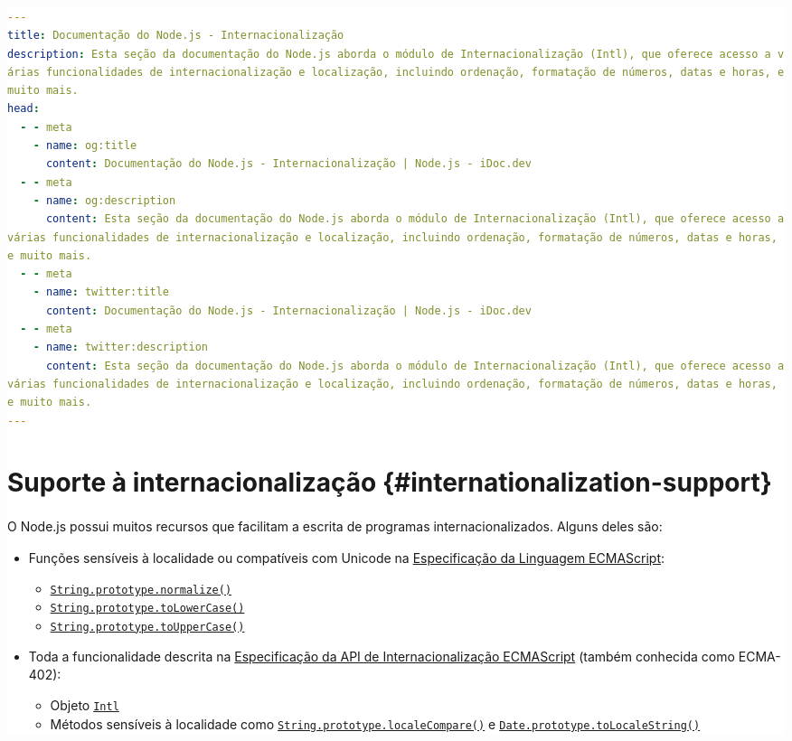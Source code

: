 ```yaml
---
title: Documentação do Node.js - Internacionalização
description: Esta seção da documentação do Node.js aborda o módulo de Internacionalização (Intl), que oferece acesso a várias funcionalidades de internacionalização e localização, incluindo ordenação, formatação de números, datas e horas, e muito mais.
head:
  - - meta
    - name: og:title
      content: Documentação do Node.js - Internacionalização | Node.js - iDoc.dev
  - - meta
    - name: og:description
      content: Esta seção da documentação do Node.js aborda o módulo de Internacionalização (Intl), que oferece acesso a várias funcionalidades de internacionalização e localização, incluindo ordenação, formatação de números, datas e horas, e muito mais.
  - - meta
    - name: twitter:title
      content: Documentação do Node.js - Internacionalização | Node.js - iDoc.dev
  - - meta
    - name: twitter:description
      content: Esta seção da documentação do Node.js aborda o módulo de Internacionalização (Intl), que oferece acesso a várias funcionalidades de internacionalização e localização, incluindo ordenação, formatação de números, datas e horas, e muito mais.
---
```



# Suporte à internacionalização {#internationalization-support}

O Node.js possui muitos recursos que facilitam a escrita de programas internacionalizados. Alguns deles são:

- Funções sensíveis à localidade ou compatíveis com Unicode na [Especificação da Linguagem ECMAScript](https://tc39.github.io/ecma262/):
    - [`String.prototype.normalize()`](https://developer.mozilla.org/en-US/docs/Web/JavaScript/Reference/Global_Objects/String/normalize)
    - [`String.prototype.toLowerCase()`](https://developer.mozilla.org/en-US/docs/Web/JavaScript/Reference/Global_Objects/String/toLowerCase)
    - [`String.prototype.toUpperCase()`](https://developer.mozilla.org/en-US/docs/Web/JavaScript/Reference/Global_Objects/String/toUpperCase)


- Toda a funcionalidade descrita na [Especificação da API de Internacionalização ECMAScript](https://tc39.github.io/ecma402/) (também conhecida como ECMA-402):
    - Objeto [`Intl`](https://developer.mozilla.org/en-US/docs/Web/JavaScript/Reference/Global_Objects/Intl)
    - Métodos sensíveis à localidade como [`String.prototype.localeCompare()`](https://developer.mozilla.org/en-US/docs/Web/JavaScript/Reference/Global_Objects/String/localeCompare) e [`Date.prototype.toLocaleString()`](https://developer.mozilla.org/en-US/docs/Web/JavaScript/Reference/Global_Objects/Date/toLocaleString)
